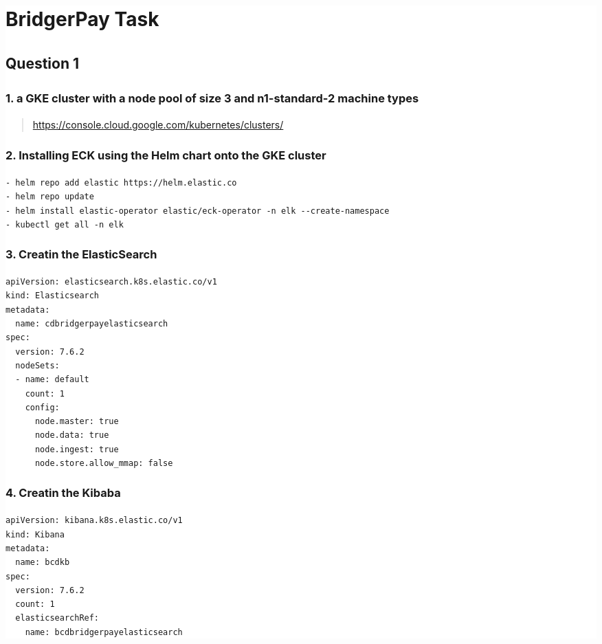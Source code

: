 # BridgerPay Task

## **Question 1**

### 1. a GKE cluster with a node pool of size 3 and n1-standard-2 machine types

> https://console.cloud.google.com/kubernetes/clusters/

### 2. Installing ECK using the Helm chart onto the GKE cluster

```
- helm repo add elastic https://helm.elastic.co
- helm repo update
- helm install elastic-operator elastic/eck-operator -n elk --create-namespace
- kubectl get all -n elk
```

### 3. Creatin the ElasticSearch

```
apiVersion: elasticsearch.k8s.elastic.co/v1
kind: Elasticsearch
metadata:
  name: cdbridgerpayelasticsearch
spec:
  version: 7.6.2
  nodeSets:
  - name: default
    count: 1
    config:
      node.master: true
      node.data: true
      node.ingest: true
      node.store.allow_mmap: false
```

### 4. Creatin the Kibaba

```
apiVersion: kibana.k8s.elastic.co/v1
kind: Kibana
metadata:
  name: bcdkb
spec:
  version: 7.6.2
  count: 1
  elasticsearchRef:
    name: bcdbridgerpayelasticsearch
```
